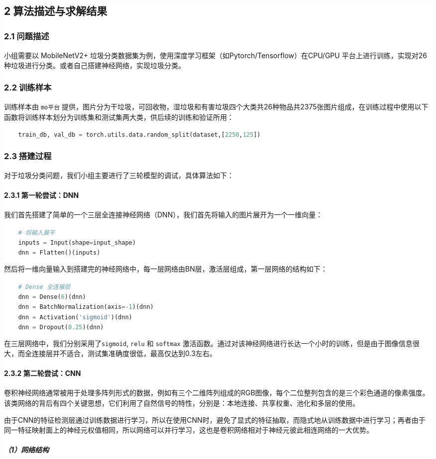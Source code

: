 

## 2 算法描述与求解结果

### 2.1 问题描述

小组需要以 MobileNetV2+ 垃圾分类数据集为例，使用深度学习框架（如Pytorch/Tensorflow）在CPU/GPU 平台上进行训练，实现对26种垃圾进行分类。或者自己搭建神经网络，实现垃圾分类。

### 2.2 训练样本

训练样本由 `mo平台` 提供，图片分为干垃圾，可回收物，湿垃圾和有害垃圾四个大类共26种物品共2375张图片组成，在训练过程中使用以下函数将训练样本划分为训练集和测试集两大类，供后续的训练和验证所用：

```python
    train_db, val_db = torch.utils.data.random_split(dataset,[2250,125])
```



### 2.3 搭建过程

对于垃圾分类问题，我们小组主要进行了三轮模型的调试，具体算法如下：

#### 2.3.1 第一轮尝试：DNN

我们首先搭建了简单的一个三层全连接神经网络（DNN），我们首先将输入的图片展开为一个一维向量：

```python
    # 将输入展平
    inputs = Input(shape=input_shape)
    dnn = Flatten()(inputs)
```

然后将一维向量输入到搭建完的神经网络中，每一层网络由BN层，激活层组成，第一层网络的结构如下：

```python
    # Dense 全连接层
    dnn = Dense(6)(dnn)
    dnn = BatchNormalization(axis=-1)(dnn)
    dnn = Activation('sigmoid')(dnn)
    dnn = Dropout(0.25)(dnn)
```

在三层网络中，我们分别采用了`sigmoid`, `relu` 和 `softmax` 激活函数。通过对该神经网络进行长达一个小时的训练，但是由于图像信息很大，而全连接层并不适合，测试集准确度很低，最高仅达到0.3左右。



#### 2.3.2 第二轮尝试：CNN

卷积神经网络通常被用于处理多阵列形式的数据，例如有三个二维阵列组成的RGB图像，每个二位整列包含的是三个彩色通道的像素强度。该类网络的背后有四个关键思想，它们利用了自然信号的特性，分别是：本地连接、共享权重、池化和多层的使用。 

由于CNN的特征检测层通过训练数据进行学习，所以在使用CNN时，避免了显式的特征抽取，而隐式地从训练数据中进行学习；再者由于同一特征映射面上的神经元权值相同，所以网络可以并行学习，这也是卷积网络相对于神经元彼此相连网络的一大优势。

##### （1）网络结构
